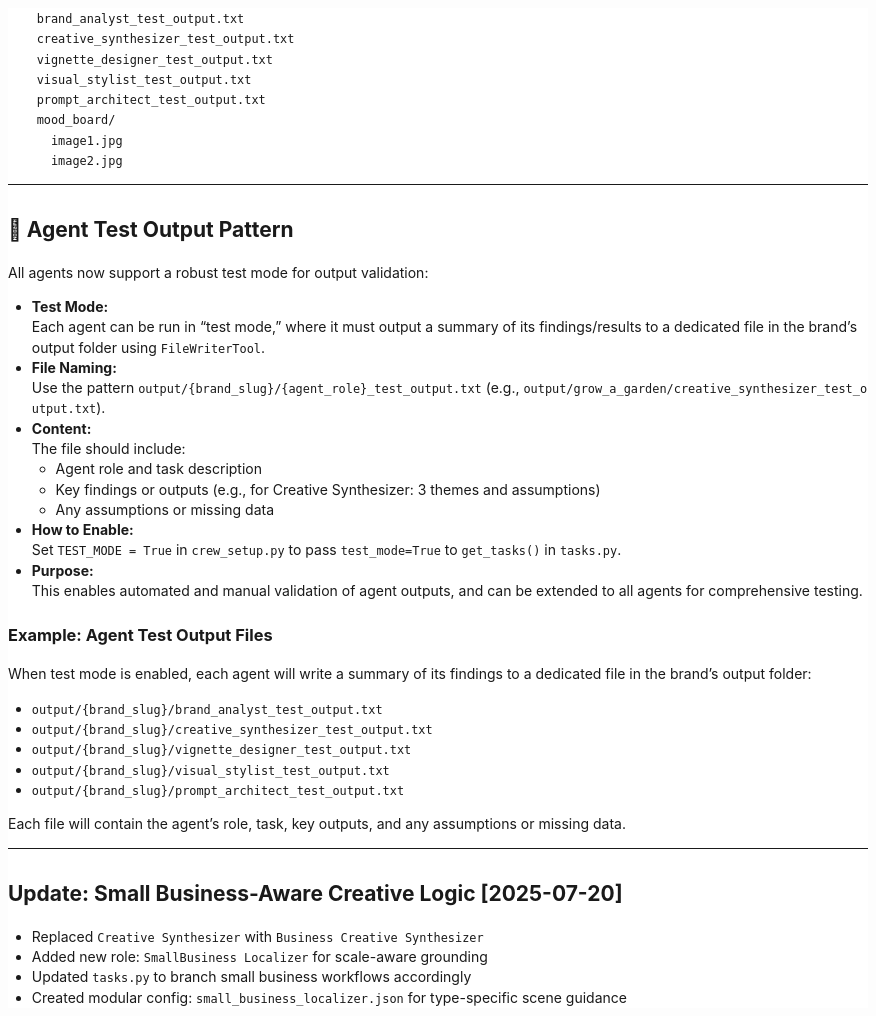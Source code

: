 ```
    brand_analyst_test_output.txt
    creative_synthesizer_test_output.txt
    vignette_designer_test_output.txt
    visual_stylist_test_output.txt
    prompt_architect_test_output.txt
    mood_board/
      image1.jpg
      image2.jpg
```

---

## 🧪 Agent Test Output Pattern

All agents now support a robust test mode for output validation:

- **Test Mode:**  
  Each agent can be run in “test mode,” where it must output a summary of its findings/results to a dedicated file in the brand’s output folder using `FileWriterTool`.
- **File Naming:**  
  Use the pattern `output/{brand_slug}/{agent_role}_test_output.txt` (e.g., `output/grow_a_garden/creative_synthesizer_test_output.txt`).
- **Content:**  
  The file should include:
  - Agent role and task description
  - Key findings or outputs (e.g., for Creative Synthesizer: 3 themes and assumptions)
  - Any assumptions or missing data
- **How to Enable:**  
  Set `TEST_MODE = True` in `crew_setup.py` to pass `test_mode=True` to `get_tasks()` in `tasks.py`.
- **Purpose:**  
  This enables automated and manual validation of agent outputs, and can be extended to all agents for comprehensive testing.

### Example: Agent Test Output Files

When test mode is enabled, each agent will write a summary of its findings to a dedicated file in the brand’s output folder:

- `output/{brand_slug}/brand_analyst_test_output.txt`
- `output/{brand_slug}/creative_synthesizer_test_output.txt`
- `output/{brand_slug}/vignette_designer_test_output.txt`
- `output/{brand_slug}/visual_stylist_test_output.txt`
- `output/{brand_slug}/prompt_architect_test_output.txt`

Each file will contain the agent’s role, task, key outputs, and any assumptions or missing data.

---

## Update: Small Business-Aware Creative Logic [2025-07-20]
- Replaced `Creative Synthesizer` with `Business Creative Synthesizer`
- Added new role: `SmallBusiness Localizer` for scale-aware grounding
- Updated `tasks.py` to branch small business workflows accordingly
- Created modular config: `small_business_localizer.json` for type-specific scene guidance
